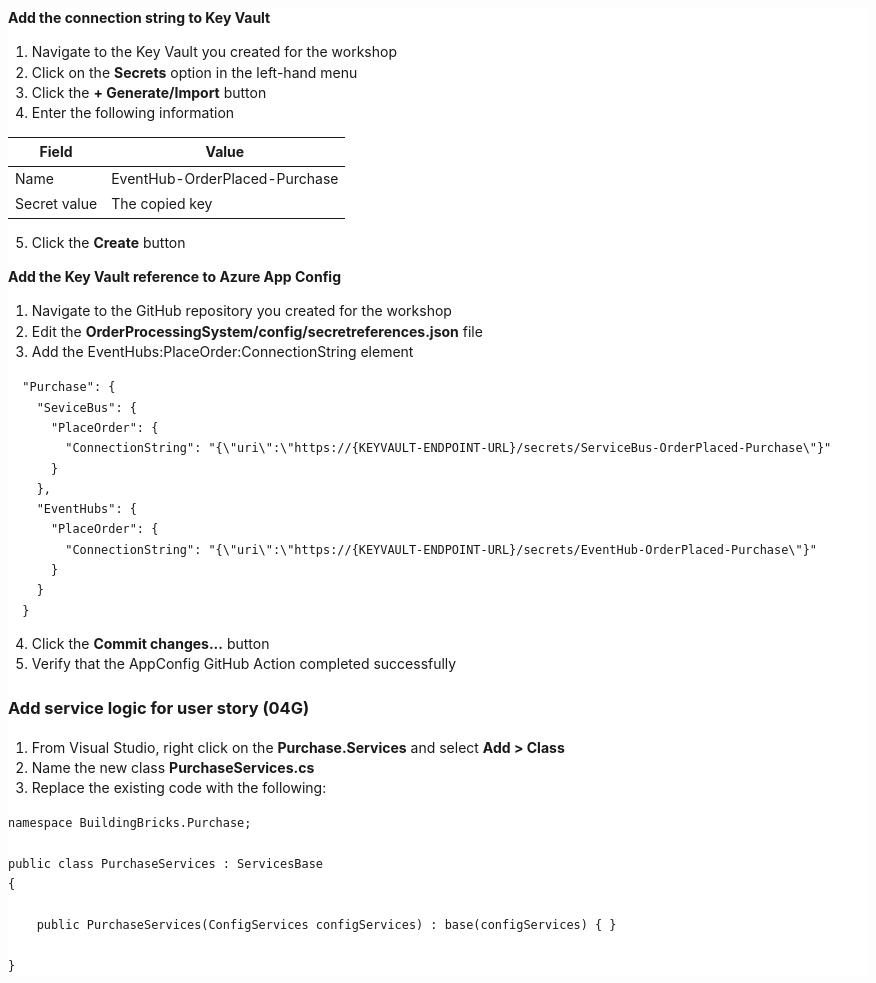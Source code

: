 **Add the connection string to Key Vault**
1. Navigate to the Key Vault you created for the workshop
1. Click on the **Secrets** option in the left-hand menu
1. Click the **+ Generate/Import** button
1. Enter the following information

| Field        | Value                         |
|--------------|-------------------------------|
| Name         | EventHub-OrderPlaced-Purchase |
| Secret value | The copied key                | 

5. Click the **Create** button

**Add the Key Vault reference to Azure App Config**
1. Navigate to the GitHub repository you created for the workshop
1. Edit the **OrderProcessingSystem/config/secretreferences.json** file
1. Add the EventHubs:PlaceOrder:ConnectionString element

~~~
  "Purchase": {
    "SeviceBus": {
      "PlaceOrder": {
        "ConnectionString": "{\"uri\":\"https://{KEYVAULT-ENDPOINT-URL}/secrets/ServiceBus-OrderPlaced-Purchase\"}"
      }
    },
    "EventHubs": {
      "PlaceOrder": {
        "ConnectionString": "{\"uri\":\"https://{KEYVAULT-ENDPOINT-URL}/secrets/EventHub-OrderPlaced-Purchase\"}"
      }
    }
  }
~~~

4. Click the **Commit changes...** button
1. Verify that the AppConfig GitHub Action completed successfully

### Add service logic for user story (04G)
1. From Visual Studio, right click on the **Purchase.Services** and select **Add > Class**
1. Name the new class **PurchaseServices.cs**
1. Replace the existing code with the following:

~~~
namespace BuildingBricks.Purchase;

public class PurchaseServices : ServicesBase
{

	public PurchaseServices(ConfigServices configServices) : base(configServices) { }

}
~~~
